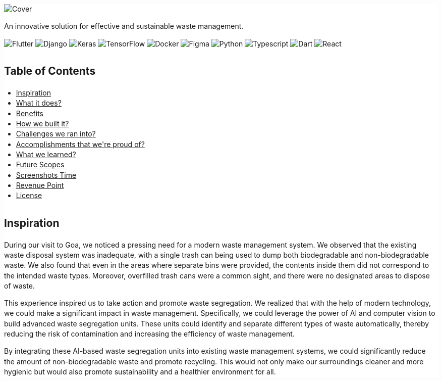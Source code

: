 ![Cover](.github/assets/mockup.png)

An innovative solution for effective and sustainable waste management.
  
 ![Flutter](https://img.shields.io/badge/Flutter-02569B?style=for-the-badge&logo=flutter&logoColor=white)
 ![Django](https://img.shields.io/badge/Django-000000?style=for-the-badge&logo=django&logoColor=white)
 ![Keras](https://img.shields.io/badge/Keras-FF0000?style=for-the-badge&logo=keras&logoColor=white)
 ![TensorFlow](https://img.shields.io/badge/TensorFlow-FF6F00?style=for-the-badge&logo=tensorflow&logoColor=white)
 ![Docker](https://img.shields.io/badge/Docker-2CA5E0?style=for-the-badge&logo=docker&logoColor=white)
 ![Figma](https://img.shields.io/badge/Figma-F24E1E?style=for-the-badge&logo=figma&logoColor=white)
 ![Python](https://img.shields.io/badge/Python-FFD43B?style=for-the-badge&logo=python&logoColor=blue)
 ![Typescript](https://img.shields.io/badge/Typescript-0175C2?style=for-the-badge&logo=typescript&logoColor=white)
 ![Dart](https://img.shields.io/badge/Dart-0175C2?style=for-the-badge&logo=dart&logoColor=white)
 ![React](https://img.shields.io/badge/React-20232A?style=for-the-badge&logo=react&logoColor=61DAFB)

## Table of Contents

- [Inspiration](#inspiration)
- [What it does?](#what-it-does)
- [Benefits](#benefits)
- [How we built it?](#how-we-built-it)
- [Challenges we ran into?](#challenges-we-ran-into)
- [Accomplishments that we're proud of?](#accomplishments-that-were-proud-of)
- [What we learned?](#what-we-learned)
- [Future Scopes](#future-scopes)
- [Screenshots Time](#screenshots-time)
- [Revenue Point](#revenue-point)
- [License](#license)

## Inspiration

During our visit to Goa, we noticed a pressing need for a modern waste management system. We observed that the existing waste disposal system was inadequate, with a single trash can being used to dump both biodegradable and non-biodegradable waste. We also found that even in the areas where separate bins were provided, the contents inside them did not correspond to the intended waste types. Moreover, overfilled trash cans were a common sight, and there were no designated areas to dispose of waste.

This experience inspired us to take action and promote waste segregation. We realized that with the help of modern technology, we could make a significant impact in waste management. Specifically, we could leverage the power of AI and computer vision to build advanced waste segregation units. These units could identify and separate different types of waste automatically, thereby reducing the risk of contamination and increasing the efficiency of waste management.

By integrating these AI-based waste segregation units into existing waste management systems, we could significantly reduce the amount of non-biodegradable waste and promote recycling. This would not only make our surroundings cleaner and more hygienic but would also promote sustainability and a healthier environment for all.
